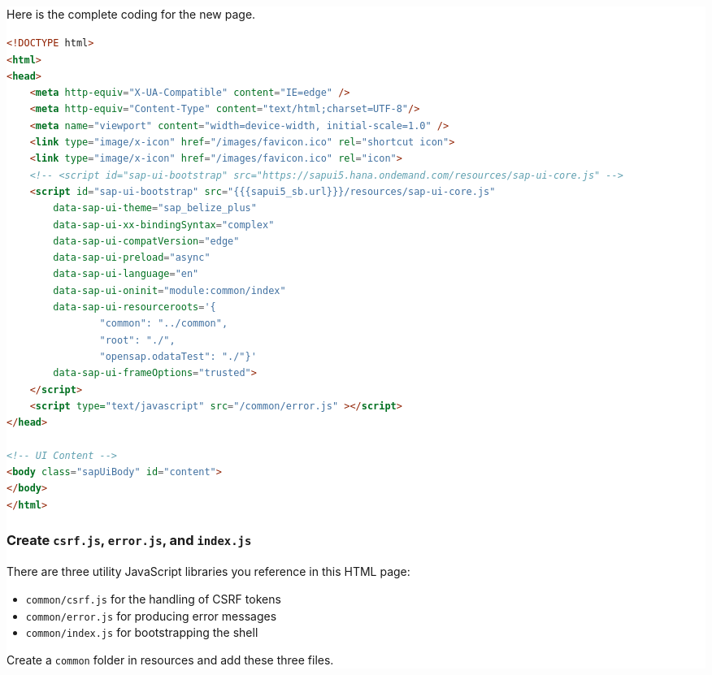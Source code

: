 Here is the complete coding for the new page.


```HTML
<!DOCTYPE html>
<html>
<head>
	<meta http-equiv="X-UA-Compatible" content="IE=edge" />
	<meta http-equiv="Content-Type" content="text/html;charset=UTF-8"/>
	<meta name="viewport" content="width=device-width, initial-scale=1.0" />
   	<link type="image/x-icon" href="/images/favicon.ico" rel="shortcut icon">
    <link type="image/x-icon" href="/images/favicon.ico" rel="icon">
	<!-- <script id="sap-ui-bootstrap" src="https://sapui5.hana.ondemand.com/resources/sap-ui-core.js" -->
	<script id="sap-ui-bootstrap" src="{{{sapui5_sb.url}}}/resources/sap-ui-core.js"
		data-sap-ui-theme="sap_belize_plus"
		data-sap-ui-xx-bindingSyntax="complex"
		data-sap-ui-compatVersion="edge"
		data-sap-ui-preload="async"
		data-sap-ui-language="en"
		data-sap-ui-oninit="module:common/index"		
		data-sap-ui-resourceroots='{
        		"common": "../common",
				"root": "./",
				"opensap.odataTest": "./"}'		
		data-sap-ui-frameOptions="trusted">
	</script>
	<script type="text/javascript" src="/common/error.js" ></script>  
</head>

<!-- UI Content -->
<body class="sapUiBody" id="content">
</body>
</html>
```


### Create `csrf.js`, `error.js`, and `index.js` 


There are three utility JavaScript libraries you reference in this HTML page:
- `common/csrf.js` for the handling of CSRF tokens
- `common/error.js` for producing error messages
- `common/index.js` for bootstrapping the shell

Create a `common` folder in resources and add these three files.
